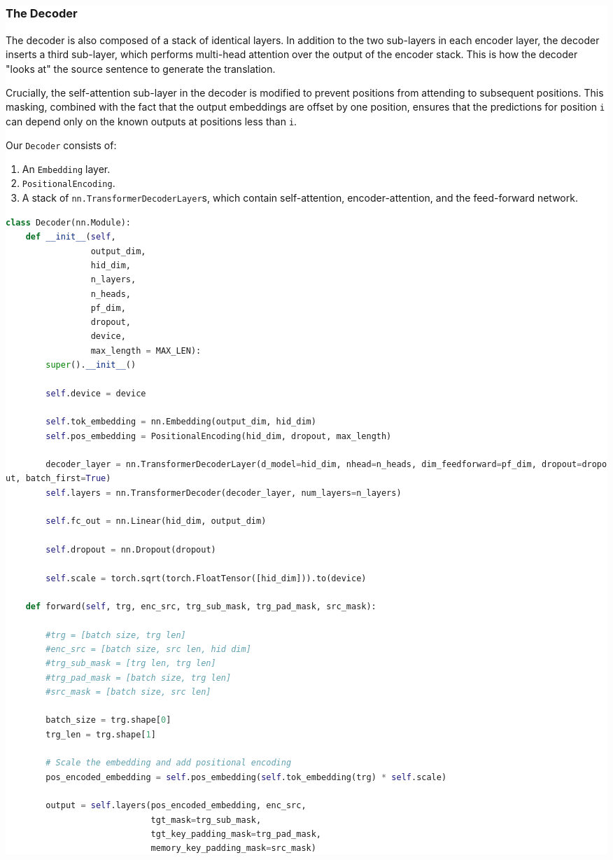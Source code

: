 ### The Decoder

The decoder is also composed of a stack of identical layers. In addition to the two sub-layers in each encoder layer, the decoder inserts a third sub-layer, which performs multi-head attention over the output of the encoder stack. This is how the decoder "looks at" the source sentence to generate the translation.

Crucially, the self-attention sub-layer in the decoder is modified to prevent positions from attending to subsequent positions. This masking, combined with the fact that the output embeddings are offset by one position, ensures that the predictions for position `i` can depend only on the known outputs at positions less than `i`.

Our `Decoder` consists of:
1.  An `Embedding` layer.
2.  `PositionalEncoding`.
3.  A stack of `nn.TransformerDecoderLayer`s, which contain self-attention, encoder-attention, and the feed-forward network.


```python
class Decoder(nn.Module):
    def __init__(self, 
                 output_dim, 
                 hid_dim, 
                 n_layers, 
                 n_heads, 
                 pf_dim, 
                 dropout, 
                 device,
                 max_length = MAX_LEN):
        super().__init__()
        
        self.device = device
        
        self.tok_embedding = nn.Embedding(output_dim, hid_dim)
        self.pos_embedding = PositionalEncoding(hid_dim, dropout, max_length)
        
        decoder_layer = nn.TransformerDecoderLayer(d_model=hid_dim, nhead=n_heads, dim_feedforward=pf_dim, dropout=dropout, batch_first=True)
        self.layers = nn.TransformerDecoder(decoder_layer, num_layers=n_layers)
        
        self.fc_out = nn.Linear(hid_dim, output_dim)
        
        self.dropout = nn.Dropout(dropout)
        
        self.scale = torch.sqrt(torch.FloatTensor([hid_dim])).to(device)
        
    def forward(self, trg, enc_src, trg_sub_mask, trg_pad_mask, src_mask):
        
        #trg = [batch size, trg len]
        #enc_src = [batch size, src len, hid dim]
        #trg_sub_mask = [trg len, trg len]
        #trg_pad_mask = [batch size, trg len]
        #src_mask = [batch size, src len]
        
        batch_size = trg.shape[0]
        trg_len = trg.shape[1]
        
        # Scale the embedding and add positional encoding
        pos_encoded_embedding = self.pos_embedding(self.tok_embedding(trg) * self.scale)
        
        output = self.layers(pos_encoded_embedding, enc_src, 
                             tgt_mask=trg_sub_mask, 
                             tgt_key_padding_mask=trg_pad_mask,
                             memory_key_padding_mask=src_mask)
```